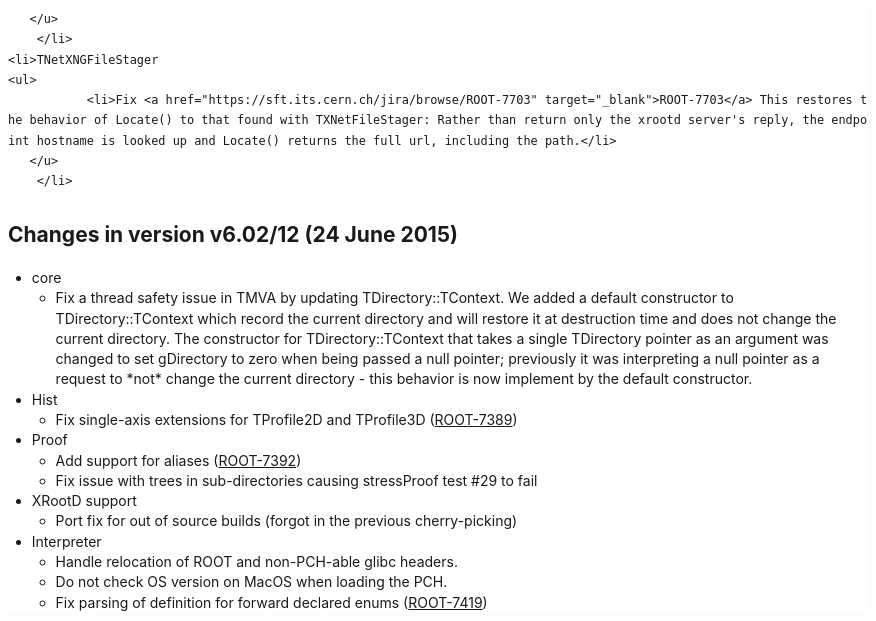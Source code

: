        </u>
        </li>
	<li>TNetXNGFileStager
	<ul>
               <li>Fix <a href="https://sft.its.cern.ch/jira/browse/ROOT-7703" target="_blank">ROOT-7703</a> This restores the behavior of Locate() to that found with TXNetFileStager: Rather than return only the xrootd server's reply, the endpoint hostname is looked up and Locate() returns the full url, including the path.</li>
       </u>
        </li>
</ul>
<h2>Changes in version v6.02/12 (24 June 2015)</h2>
<ul>
	<li>core
	<ul>
		<li>Fix a thread safety issue in TMVA by updating TDirectory::TContext. We added a default constructor to TDirectory::TContext which record the current directory and will restore it at destruction time and does not change the current directory. The constructor for TDirectory::TContext that takes a single TDirectory pointer as an argument was changed to set gDirectory to zero when being passed a null pointer; previously it was interpreting a null pointer as a request to *not* change the current directory - this behavior is now implement by the default constructor.</li>
	</ul>
	</li>
	<li>Hist
	<ul>
		<li>Fix single-axis extensions for TProfile2D and TProfile3D (<a href="https://sft.its.cern.ch/jira/browse/ROOT-7389" target="_blank">ROOT-7389</a>)</li>
	</ul>
	</li>
	<li>Proof
	<ul>
		<li>Add support for aliases (<a href="https://sft.its.cern.ch/jira/browse/ROOT-7392" target="_blank">ROOT-7392</a>)</li>
		<li>Fix issue with trees in sub-directories causing stressProof test #29 to fail</li>
	</ul>
	</li>
	<li>XRootD support
	<ul>
		<li>Port fix for out of source builds (forgot in the previous cherry-picking)</li>
	</ul>
	</li>
	<li>Interpreter
	<ul>
		<li>Handle relocation of ROOT and non-PCH-able glibc headers.</li>
		<li>Do not check OS version on MacOS when loading the PCH.</li>
		<li>Fix parsing of definition for forward declared enums (<a href="https://sft.its.cern.ch/jira/browse/ROOT-7419" target="_blank">ROOT-7419</a>)</li>
	</ul>
	</li>
</ul>
